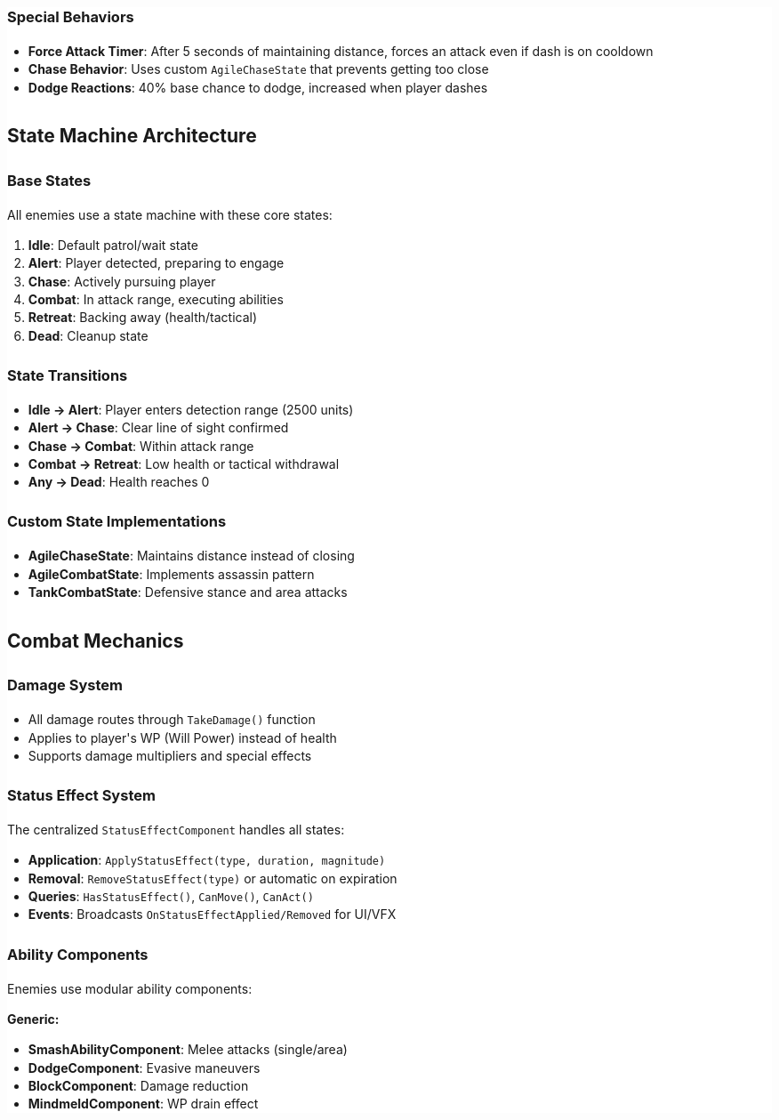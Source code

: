 ### Special Behaviors
- **Force Attack Timer**: After 5 seconds of maintaining distance, forces an attack even if dash is on cooldown
- **Chase Behavior**: Uses custom `AgileChaseState` that prevents getting too close
- **Dodge Reactions**: 40% base chance to dodge, increased when player dashes

## State Machine Architecture

### Base States
All enemies use a state machine with these core states:
1. **Idle**: Default patrol/wait state
2. **Alert**: Player detected, preparing to engage
3. **Chase**: Actively pursuing player
4. **Combat**: In attack range, executing abilities
5. **Retreat**: Backing away (health/tactical)
6. **Dead**: Cleanup state

### State Transitions
- **Idle → Alert**: Player enters detection range (2500 units)
- **Alert → Chase**: Clear line of sight confirmed
- **Chase → Combat**: Within attack range
- **Combat → Retreat**: Low health or tactical withdrawal
- **Any → Dead**: Health reaches 0

### Custom State Implementations
- **AgileChaseState**: Maintains distance instead of closing
- **AgileCombatState**: Implements assassin pattern
- **TankCombatState**: Defensive stance and area attacks

## Combat Mechanics

### Damage System
- All damage routes through `TakeDamage()` function
- Applies to player's WP (Will Power) instead of health
- Supports damage multipliers and special effects

### Status Effect System
The centralized `StatusEffectComponent` handles all states:
- **Application**: `ApplyStatusEffect(type, duration, magnitude)`
- **Removal**: `RemoveStatusEffect(type)` or automatic on expiration
- **Queries**: `HasStatusEffect()`, `CanMove()`, `CanAct()`
- **Events**: Broadcasts `OnStatusEffectApplied/Removed` for UI/VFX

### Ability Components
Enemies use modular ability components:

**Generic:**
- **SmashAbilityComponent**: Melee attacks (single/area)
- **DodgeComponent**: Evasive maneuvers
- **BlockComponent**: Damage reduction
- **MindmeldComponent**: WP drain effect

